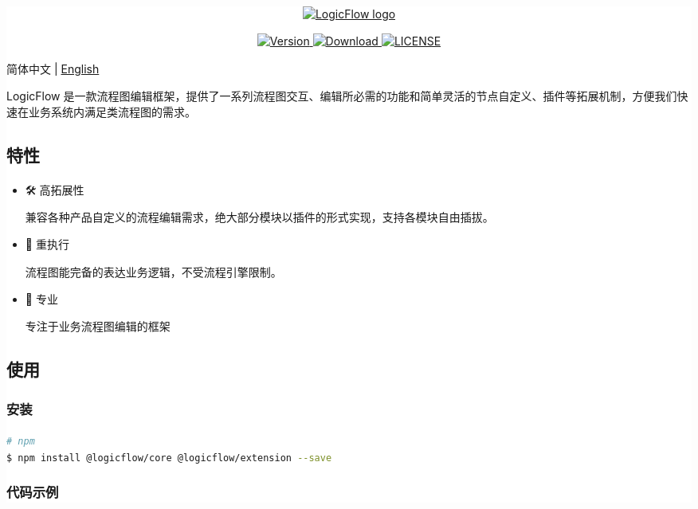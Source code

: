 <p align="center">
  <a href="http://logic-flow.org" target="_blank">
    <img
      src="http://logic-flow.org/new-logo.png"
      alt="LogicFlow logo"
      width="250"
    />
  </a>
</p>

<p align="center">
  <a href="https://www.npmjs.com/package/@logicflow/core">
    <img src="https://img.shields.io/npm/v/@logicflow/core" alt="Version">
  </a>
  <a href="https://www.npmjs.com/package/@logicflow/core">
    <img src="https://img.shields.io/npm/dm/@logicflow/core" alt="Download">
  </a>
  <a href="https://github.com/didi/LogicFlow/blob/master/LICENSE">
    <img src="https://img.shields.io/npm/l/@logicflow/core" alt="LICENSE">
  </a>
</p>


简体中文 | [English](/README.en-us.md)

LogicFlow 是一款流程图编辑框架，提供了一系列流程图交互、编辑所必需的功能和简单灵活的节点自定义、插件等拓展机制，方便我们快速在业务系统内满足类流程图的需求。

## 特性


- 🛠 高拓展性
  
  兼容各种产品自定义的流程编辑需求，绝大部分模块以插件的形式实现，支持各模块自由插拔。

- 🚀 重执行
  
  流程图能完备的表达业务逻辑，不受流程引擎限制。

- 🎯 专业
  
  专注于业务流程图编辑的框架

## 使用

### 安装

```sh
# npm
$ npm install @logicflow/core @logicflow/extension --save

```

### 代码示例
